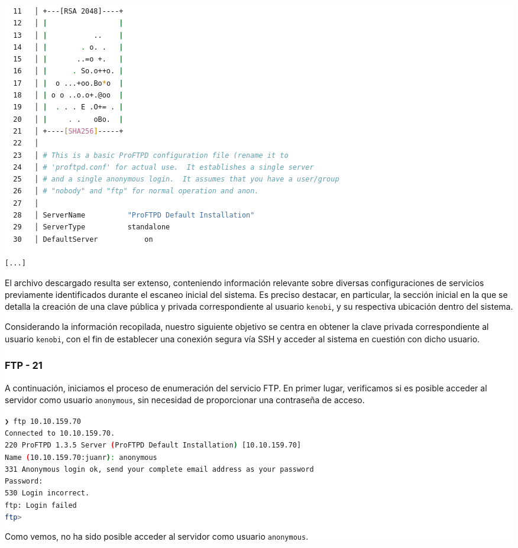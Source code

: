 ```bash
  11   │ +---[RSA 2048]----+
  12   │ |                 |
  13   │ |           ..    |
  14   │ |        . o. .   |
  15   │ |       ..=o +.   |
  16   │ |      . So.o++o. |
  17   │ |  o ...+oo.Bo*o  |
  18   │ | o o ..o.o+.@oo  |
  19   │ |  . . . E .O+= . |
  20   │ |     . .   oBo.  |
  21   │ +----[SHA256]-----+
  22   │ 
  23   │ # This is a basic ProFTPD configuration file (rename it to 
  24   │ # 'proftpd.conf' for actual use.  It establishes a single server
  25   │ # and a single anonymous login.  It assumes that you have a user/group
  26   │ # "nobody" and "ftp" for normal operation and anon.
  27   │ 
  28   │ ServerName          "ProFTPD Default Installation"
  29   │ ServerType          standalone
  30   │ DefaultServer           on

[...]
```

El archivo descargado resulta ser extenso, conteniendo información relevante sobre diversas configuraciones de servicios previamente identificados durante el escaneo inicial del sistema. Es preciso destacar, en particular, la sección inicial en la que se detalla la creación de una clave pública y privada correspondiente al usuario `kenobi`, y su respectiva ubicación dentro del sistema.

Considerando la información recopilada, nuestro siguiente objetivo se centra en obtener la clave privada correspondiente al usuario `kenobi`, con el fin de establecer una conexión segura vía SSH y acceder al sistema en cuestión con dicho usuario.

### FTP - 21

A continuación, iniciamos el proceso de enumeración del servicio FTP. En primer lugar, verificamos si es posible acceder al servidor como usuario `anonymous`, sin necesidad de proporcionar una contraseña de acceso.

```bash
❯ ftp 10.10.159.70
Connected to 10.10.159.70.
220 ProFTPD 1.3.5 Server (ProFTPD Default Installation) [10.10.159.70]
Name (10.10.159.70:juanr): anonymous
331 Anonymous login ok, send your complete email address as your password
Password: 
530 Login incorrect.
ftp: Login failed
ftp>
```

Como vemos, no ha sido posible acceder al servidor como usuario `anonymous`.
